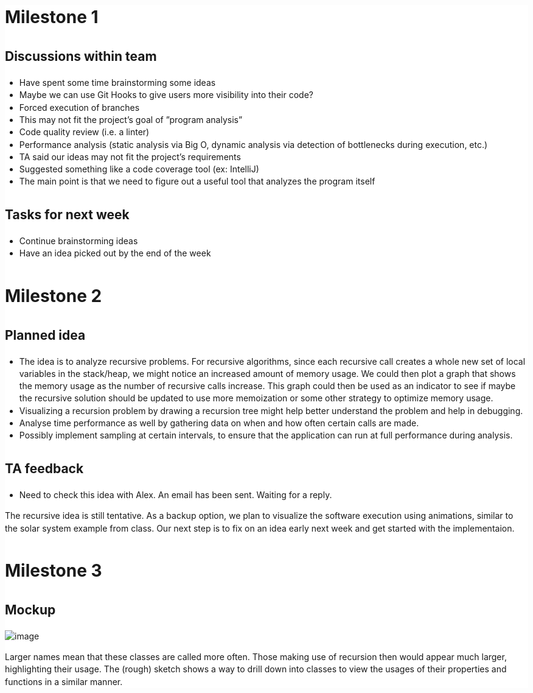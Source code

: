 # Milestone 1
## Discussions within team
* Have spent some time brainstorming some ideas
 * Maybe we can use Git Hooks to give users more visibility into their code?
 * Forced execution of branches
  * This may not fit the project’s goal of ”program analysis”
 * Code quality review (i.e. a linter)
 * Performance analysis (static analysis via Big O, dynamic analysis via detection of bottlenecks during execution, etc.)
* TA said our ideas may not fit the project’s requirements
 * Suggested something like a code coverage tool (ex: IntelliJ)
* The main point is that we need to figure out a useful tool that analyzes the program itself
## Tasks for next week
* Continue brainstorming ideas
* Have an idea picked out by the end of the week

# Milestone 2
## Planned idea
* The idea is to analyze recursive problems. For recursive algorithms, since each recursive call creates a whole new set of local variables in the stack/heap, we might notice an increased amount of memory usage. We could then plot a graph that shows the memory usage as the number of recursive calls increase. This graph could then be used as an indicator to see if maybe the recursive solution should be updated to use more memoization or some other strategy to optimize memory usage.
* Visualizing a recursion problem by drawing a recursion tree might help better understand the problem and help in debugging.
* Analyse time performance as well by gathering data on when and how often certain calls are made.
* Possibly implement sampling at certain intervals, to ensure that the application can run at full performance during analysis.
## TA feedback
* Need to check this idea with Alex. An email has been sent. Waiting for a reply.

The recursive idea is still tentative. As a backup option, we plan to visualize the software execution using animations, similar to the solar system example from class. Our next step is to fix on an idea early next week and get started with the implementaion.

# Milestone 3
## Mockup
![image](https://media.github.students.cs.ubc.ca/user/1032/files/e7f71b00-45ae-11ec-8cfd-db4eb07dc487)

Larger names mean that these classes are called more often. Those making use of recursion then would appear much larger, highlighting their usage. The (rough) sketch shows a way to drill down into classes to view the usages of their properties and functions in a similar manner. 
